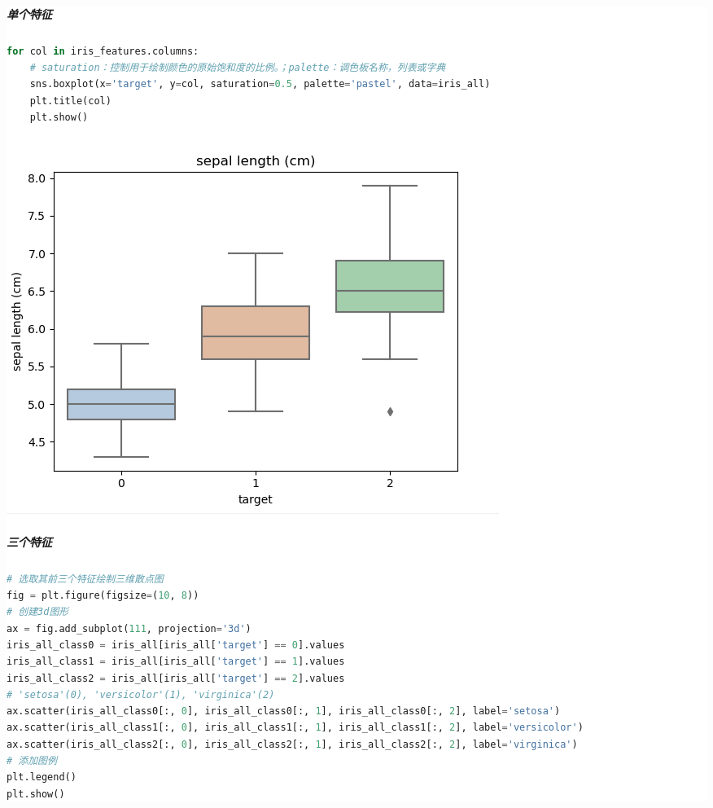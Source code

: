 ##### 单个特征

```python
for col in iris_features.columns:
    # saturation：控制用于绘制颜色的原始饱和度的比例。；palette：调色板名称，列表或字典
    sns.boxplot(x='target', y=col, saturation=0.5, palette='pastel', data=iris_all)
    plt.title(col)
    plt.show()
```

![image-20200820184737854](Resource/Photo/image-20200820184737854.png)

##### 三个特征

```python
# 选取其前三个特征绘制三维散点图
fig = plt.figure(figsize=(10, 8))
# 创建3d图形
ax = fig.add_subplot(111, projection='3d')
iris_all_class0 = iris_all[iris_all['target'] == 0].values
iris_all_class1 = iris_all[iris_all['target'] == 1].values
iris_all_class2 = iris_all[iris_all['target'] == 2].values
# 'setosa'(0), 'versicolor'(1), 'virginica'(2)
ax.scatter(iris_all_class0[:, 0], iris_all_class0[:, 1], iris_all_class0[:, 2], label='setosa')
ax.scatter(iris_all_class1[:, 0], iris_all_class1[:, 1], iris_all_class1[:, 2], label='versicolor')
ax.scatter(iris_all_class2[:, 0], iris_all_class2[:, 1], iris_all_class2[:, 2], label='virginica')
# 添加图例
plt.legend()
plt.show()
```
